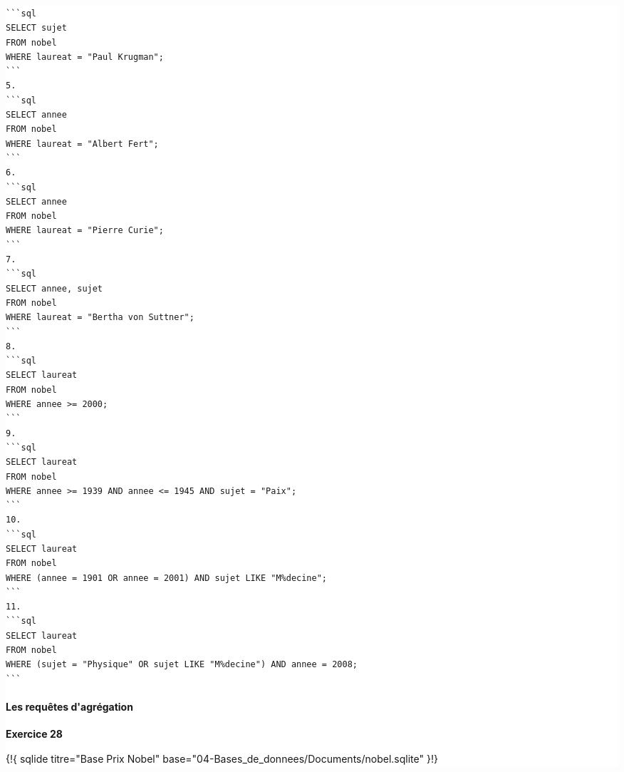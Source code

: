     ```sql
    SELECT sujet
    FROM nobel 
    WHERE laureat = "Paul Krugman";
    ```
    5.
    ```sql
    SELECT annee
    FROM nobel 
    WHERE laureat = "Albert Fert";
    ```
    6.
    ```sql
    SELECT annee
    FROM nobel 
    WHERE laureat = "Pierre Curie";
    ```
    7.
    ```sql
    SELECT annee, sujet
    FROM nobel 
    WHERE laureat = "Bertha von Suttner";
    ```
    8.
    ```sql
    SELECT laureat
    FROM nobel 
    WHERE annee >= 2000;
    ```
    9.
    ```sql
    SELECT laureat
    FROM nobel 
    WHERE annee >= 1939 AND annee <= 1945 AND sujet = "Paix";
    ```
    10.
    ```sql
    SELECT laureat
    FROM nobel 
    WHERE (annee = 1901 OR annee = 2001) AND sujet LIKE "M%decine";
    ```
    11.
    ```sql
    SELECT laureat
    FROM nobel 
    WHERE (sujet = "Physique" OR sujet LIKE "M%decine") AND annee = 2008;
    ```
#### Les requêtes d'agrégation

**Exercice 28**

{!{ sqlide titre="Base Prix Nobel" base="04-Bases_de_donnees/Documents/nobel.sqlite" }!}
